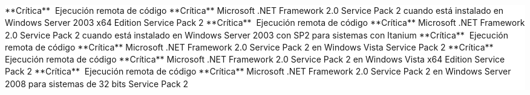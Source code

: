 <td style="border:1px solid black;">
**Crítica**   
Ejecución remota de código
</td>
<td style="border:1px solid black;">
**Crítica**
</td>
</tr>
<tr class="alternateRow">
<td style="border:1px solid black;">
Microsoft .NET Framework 2.0 Service Pack 2 cuando está instalado en Windows Server 2003 x64 Edition Service Pack 2
</td>
<td style="border:1px solid black;">
**Crítica**   
Ejecución remota de código
</td>
<td style="border:1px solid black;">
**Crítica**
</td>
</tr>
<tr>
<td style="border:1px solid black;">
Microsoft .NET Framework 2.0 Service Pack 2 cuando está instalado en Windows Server 2003 con SP2 para sistemas con Itanium
</td>
<td style="border:1px solid black;">
**Crítica**   
Ejecución remota de código
</td>
<td style="border:1px solid black;">
**Crítica**
</td>
</tr>
<tr class="alternateRow">
<td style="border:1px solid black;">
Microsoft .NET Framework 2.0 Service Pack 2 en Windows Vista Service Pack 2
</td>
<td style="border:1px solid black;">
**Crítica**   
Ejecución remota de código
</td>
<td style="border:1px solid black;">
**Crítica**
</td>
</tr>
<tr>
<td style="border:1px solid black;">
Microsoft .NET Framework 2.0 Service Pack 2 en Windows Vista x64 Edition Service Pack 2
</td>
<td style="border:1px solid black;">
**Crítica**   
Ejecución remota de código
</td>
<td style="border:1px solid black;">
**Crítica**
</td>
</tr>
<tr class="alternateRow">
<td style="border:1px solid black;">
Microsoft .NET Framework 2.0 Service Pack 2 en Windows Server 2008 para sistemas de 32 bits Service Pack 2
</td>
<td style="border:1px solid black;">